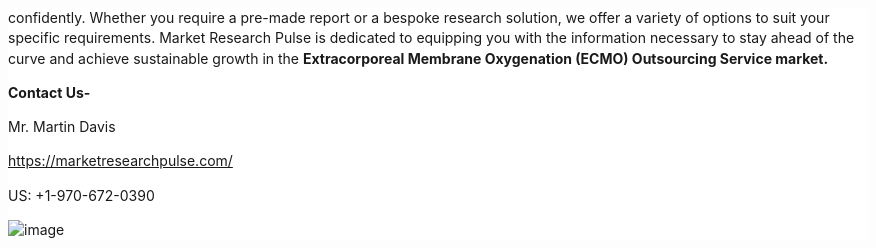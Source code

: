 confidently. Whether you require a pre-made report or a bespoke research solution, we offer a variety of options to suit your specific requirements. Market Research Pulse is dedicated to equipping you with the information necessary to stay ahead of the curve and achieve sustainable growth in the <strong>Extracorporeal Membrane Oxygenation (ECMO) Outsourcing Service market.</strong></p><p><strong>Contact Us-</strong></p><p>Mr. Martin Davis</p><p>https://marketresearchpulse.com/</p><p>US: +1-970-672-0390</p>
![image](https://github.com/user-attachments/assets/0d917bb3-f063-46e7-b89a-a053655f3977)
